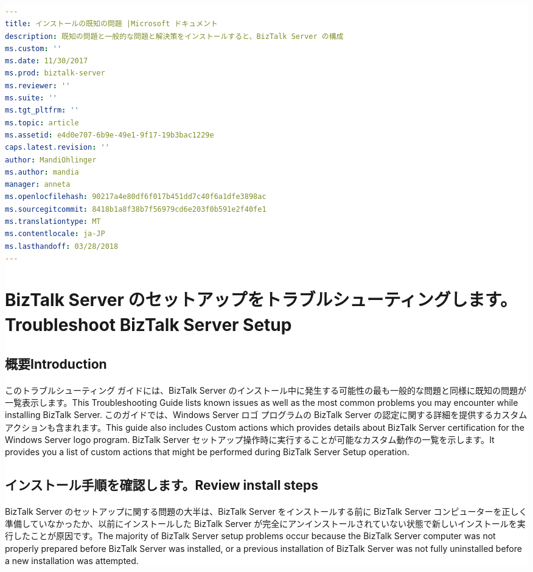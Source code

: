```yaml
---
title: インストールの既知の問題 |Microsoft ドキュメント
description: 既知の問題と一般的な問題と解決策をインストールすると、BizTalk Server の構成
ms.custom: ''
ms.date: 11/30/2017
ms.prod: biztalk-server
ms.reviewer: ''
ms.suite: ''
ms.tgt_pltfrm: ''
ms.topic: article
ms.assetid: e4d0e707-6b9e-49e1-9f17-19b3bac1229e
caps.latest.revision: ''
author: MandiOhlinger
ms.author: mandia
manager: anneta
ms.openlocfilehash: 90217a4e80df6f017b451dd7c40f6a1dfe3898ac
ms.sourcegitcommit: 8418b1a8f38b7f56979cd6e203f0b591e2f40fe1
ms.translationtype: MT
ms.contentlocale: ja-JP
ms.lasthandoff: 03/28/2018
---
```

# <a name="troubleshoot-biztalk-server-setup"></a><span data-ttu-id="be520-103">BizTalk Server のセットアップをトラブルシューティングします。</span><span class="sxs-lookup"><span data-stu-id="be520-103">Troubleshoot BizTalk Server Setup</span></span>

## <a name="introduction"></a><span data-ttu-id="be520-104">概要</span><span class="sxs-lookup"><span data-stu-id="be520-104">Introduction</span></span>  
 <span data-ttu-id="be520-105">このトラブルシューティング ガイドには、BizTalk Server のインストール中に発生する可能性の最も一般的な問題と同様に既知の問題が一覧表示します。</span><span class="sxs-lookup"><span data-stu-id="be520-105">This Troubleshooting Guide lists  known issues as well as the most common problems you may encounter while installing BizTalk Server.</span></span> <span data-ttu-id="be520-106">このガイドでは、Windows Server ロゴ プログラムの BizTalk Server の認定に関する詳細を提供するカスタム アクションも含まれます。</span><span class="sxs-lookup"><span data-stu-id="be520-106">This guide also includes Custom actions which provides details about BizTalk Server certification for the Windows Server logo program.</span></span>  <span data-ttu-id="be520-107">BizTalk Server セットアップ操作時に実行することが可能なカスタム動作の一覧を示します。</span><span class="sxs-lookup"><span data-stu-id="be520-107">It provides you a list of custom actions that might be performed during BizTalk Server Setup operation.</span></span>  
  
## <a name="review-install-steps"></a><span data-ttu-id="be520-108">インストール手順を確認します。</span><span class="sxs-lookup"><span data-stu-id="be520-108">Review install steps</span></span>  
<span data-ttu-id="be520-109">BizTalk Server のセットアップに関する問題の大半は、BizTalk Server をインストールする前に BizTalk Server コンピューターを正しく準備していなかったか、以前にインストールした BizTalk Server が完全にアンインストールされていない状態で新しいインストールを実行したことが原因です。</span><span class="sxs-lookup"><span data-stu-id="be520-109">The majority of BizTalk Server setup problems occur because the BizTalk Server computer was not properly prepared before BizTalk Server was installed, or a previous installation of BizTalk Server was not fully uninstalled before a new installation was attempted.</span></span>  
  